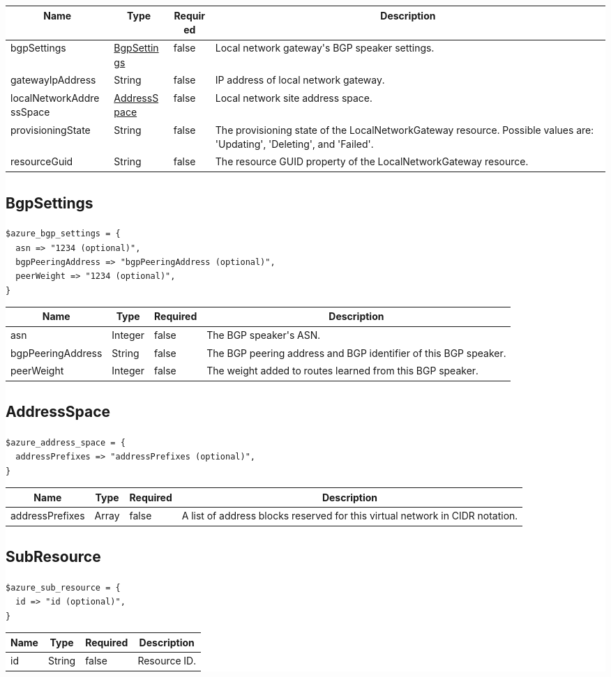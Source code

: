 | Name        | Type           | Required       | Description       |
| ------------- | ------------- | ------------- | ------------- |
|bgpSettings | [BgpSettings](#bgpsettings) | false | Local network gateway's BGP speaker settings. |
|gatewayIpAddress | String | false | IP address of local network gateway. |
|localNetworkAddressSpace | [AddressSpace](#addressspace) | false | Local network site address space. |
|provisioningState | String | false | The provisioning state of the LocalNetworkGateway resource. Possible values are: 'Updating', 'Deleting', and 'Failed'. |
|resourceGuid | String | false | The resource GUID property of the LocalNetworkGateway resource. |
        
## BgpSettings

```puppet
$azure_bgp_settings = {
  asn => "1234 (optional)",
  bgpPeeringAddress => "bgpPeeringAddress (optional)",
  peerWeight => "1234 (optional)",
}
```

| Name        | Type           | Required       | Description       |
| ------------- | ------------- | ------------- | ------------- |
|asn | Integer | false | The BGP speaker's ASN. |
|bgpPeeringAddress | String | false | The BGP peering address and BGP identifier of this BGP speaker. |
|peerWeight | Integer | false | The weight added to routes learned from this BGP speaker. |
        
## AddressSpace

```puppet
$azure_address_space = {
  addressPrefixes => "addressPrefixes (optional)",
}
```

| Name        | Type           | Required       | Description       |
| ------------- | ------------- | ------------- | ------------- |
|addressPrefixes | Array | false | A list of address blocks reserved for this virtual network in CIDR notation. |
        
## SubResource

```puppet
$azure_sub_resource = {
  id => "id (optional)",
}
```

| Name        | Type           | Required       | Description       |
| ------------- | ------------- | ------------- | ------------- |
|id | String | false | Resource ID. |
        
